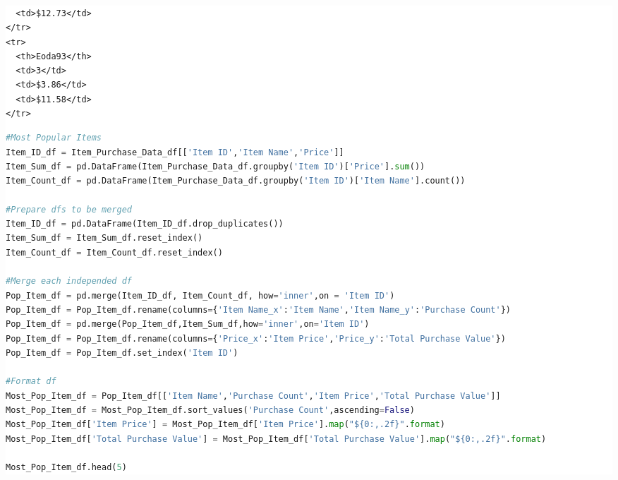       <td>$12.73</td>
    </tr>
    <tr>
      <th>Eoda93</th>
      <td>3</td>
      <td>$3.86</td>
      <td>$11.58</td>
    </tr>
  </tbody>
</table>
</div>




```python
#Most Popular Items
Item_ID_df = Item_Purchase_Data_df[['Item ID','Item Name','Price']]
Item_Sum_df = pd.DataFrame(Item_Purchase_Data_df.groupby('Item ID')['Price'].sum())
Item_Count_df = pd.DataFrame(Item_Purchase_Data_df.groupby('Item ID')['Item Name'].count())

#Prepare dfs to be merged
Item_ID_df = pd.DataFrame(Item_ID_df.drop_duplicates())
Item_Sum_df = Item_Sum_df.reset_index()
Item_Count_df = Item_Count_df.reset_index()

#Merge each independed df
Pop_Item_df = pd.merge(Item_ID_df, Item_Count_df, how='inner',on = 'Item ID')
Pop_Item_df = Pop_Item_df.rename(columns={'Item Name_x':'Item Name','Item Name_y':'Purchase Count'})
Pop_Item_df = pd.merge(Pop_Item_df,Item_Sum_df,how='inner',on='Item ID')
Pop_Item_df = Pop_Item_df.rename(columns={'Price_x':'Item Price','Price_y':'Total Purchase Value'})
Pop_Item_df = Pop_Item_df.set_index('Item ID')

#Format df 
Most_Pop_Item_df = Pop_Item_df[['Item Name','Purchase Count','Item Price','Total Purchase Value']]
Most_Pop_Item_df = Most_Pop_Item_df.sort_values('Purchase Count',ascending=False)
Most_Pop_Item_df['Item Price'] = Most_Pop_Item_df['Item Price'].map("${0:,.2f}".format)
Most_Pop_Item_df['Total Purchase Value'] = Most_Pop_Item_df['Total Purchase Value'].map("${0:,.2f}".format)

Most_Pop_Item_df.head(5)
```




<div>
<style>
    .dataframe thead tr:only-child th {
        text-align: right;
    }

    .dataframe thead th {
        text-align: left;
    }
